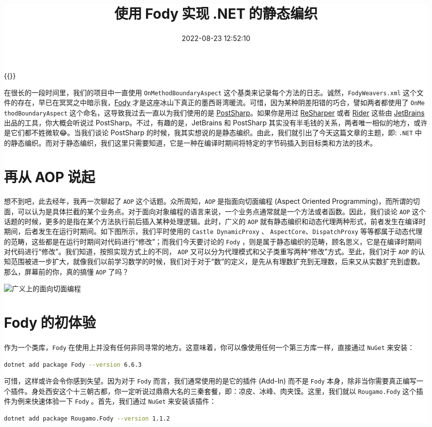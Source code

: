 ﻿---
categories:
- 编程语言
date: 2022-08-23 12:52:10
description: 本文介绍了在项目中使用 `OnMethodBoundaryAspect` 基类记录方法日志的经历，以及澄清了之前对项目使用的是 PostSharp
  的误解。讨论了面向切面编程（AOP）中的静态编织和动态代理，以及在.NET中使用Fody进行静态编织的实践。展示了使用Fody插件实现静态织入功能的过程，包括编写插件、修改IL代码等细节。通过自定义插件HelloWorld.Fody展示了静态编织的原理和效果。最后总结了静态编织的重要性以及通过IL代码操作插件的实现方式。整体内容涵盖了AOP、Fody插件、IL代码修改等方面的知识。
image: /posts/使用-Fody-实现-.NET-的静态织入/weaving-loom-g2d21b4b53_1280.jpg
slug: Implement-Static-Weaving-Of-Dot-NET-Via-Fody
tags:
- Fody
- PostSharp
- AOP
- 静态编织
title: 使用 Fody 实现 .NET 的静态编织
---

{{<meting server="netease" type="song" id="28244941">}}

在很长的一段时间里，我们的项目中一直使用 `OnMethodBoundaryAspect` 这个基类来记录每个方法的日志。诚然，`FodyWeavers.xml` 这个文件的存在，早已在冥冥之中暗示我，[Fody](https://github.com/Fody/Home) 才是这座冰山下真正的墨西哥湾暖流。可惜，因为某种阴差阳错的巧合，譬如两者都使用了 `OnMethodBoundaryAspect` 这个命名，这导致我过去一直以为我们使用的是 [PostSharp](https://www.postsharp.net/)。如果你是用过 [ReSharper](https://www.jetbrains.com/resharper/) 或者 [Rider](https://www.jetbrains.com/rider/) 这些由 [JetBrains](https://www.jetbrains.com) 出品的工具，你大概会听说过 PostSharp。不过，有趣的是，JetBrains 和 PostSharp 其实没有半毛钱的关系，两者唯一相似的地方，或许是它们都不姓微软:joy:。当我们谈论 PostSharp 的时候，我其实想说的是静态编织。由此，我们就引出了今天这篇文章的主题，即: `.NET` 中的静态编织。而对于静态编织，我们这里只需要知道，它是一种在编译时期间将特定的字节码插入到目标类和方法的技术。

# 再从 AOP 说起

想不到吧，此去经年，我再一次聊起了 `AOP` 这个话题。众所周知，`AOP` 是指面向切面编程 (Aspect Oriented Programming)，而所谓的切面，可以认为是具体拦截的某个业务点。对于面向对象编程的语言来说，一个业务点通常就是一个方法或者函数。因此，我们谈论 `AOP` 这个话题的时候，更多的是指在某个方法执行前后插入某种处理逻辑。此时，广义的 `AOP` 就有静态编织和动态代理两种形式，前者发生在编译时期间，后者发生在运行时期间。如下图所示，我们平时使用的 `Castle DynamicProxy` 、 `AspectCore`、`DispatchProxy` 等等都属于动态代理的范畴，这些都是在运行时期间对代码进行“修改”；而我们今天要讨论的 `Fody` ，则是属于静态编织的范畴，顾名思义，它是在编译时期间对代码进行“修改”。我们知道，按照实现方式上的不同， `AOP` 又可以分为代理模式和父子类重写两种“修改”方式。至此，我们对于 `AOP` 的认知范围被进一步扩大，就像我们以前学习数学的时候，我们对于对于“数”的定义，是先从有理数扩充到无理数，后来又从实数扩充到虚数。那么，屏幕前的你，真的搞懂 `AOP` 了吗？

![广义上的面向切面编程](/posts/使用-Fody-实现-.NET-的静态织入/面向切面编程.png)

# Fody 的初体验

作为一个类库，`Fody` 在使用上并没有任何非同寻常的地方。这意味着，你可以像使用任何一个第三方库一样，直接通过 `NuGet` 来安装：

```bash
dotnet add package Fody --version 6.6.3
```

可惜，这样或许会令你感到失望。因为对于 `Fody` 而言，我们通常使用的是它的插件 (Add-In) 而不是 `Fody` 本身，除非当你需要真正编写一个插件。身处西安这个十三朝古都，你一定听说过鼎鼎大名的三秦套餐，即：凉皮、冰峰、肉夹馍。这里，我们就以 `Rougamo.Fody` 这个插件为例来快速体验一下 `Fody` 。首先，我们通过 `NuGet` 来安装该插件：

```bash
dotnet add package Rougamo.Fody --version 1.1.2
```
